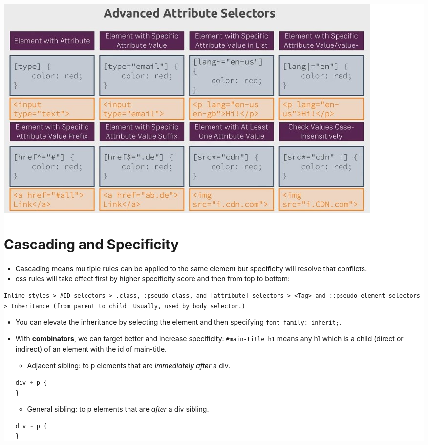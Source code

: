 ![](/md/89.jpg)

# Cascading and Specificity

- Cascading means multiple rules can be applied to the same element but specificity will resolve that conflicts.
- css rules will take effect first by higher specificity score and then from top to bottom:

```
Inline styles > #ID selectors > .class, :pseudo-class, and [attribute] selectors > <Tag> and ::pseudo-element selectors > Inheritance (from parent to child. Usually, used by body selector.)
```

- You can elevate the inheritance by selecting the element and then specifying `font-family: inherit;`.

- With **combinators**, we can target better and increase specificity: `#main-title h1` means any h1 which is a child (direct or indirect) of an element with the id of main-title.

  - Adjacent sibling: to p elements that are _immediately after_ a div.

  ```css
  div + p {
  }
  ```

  - General sibling: to p elements that are _after_ a div sibling.

  ```css
  div ~ p {
  }
  ```
